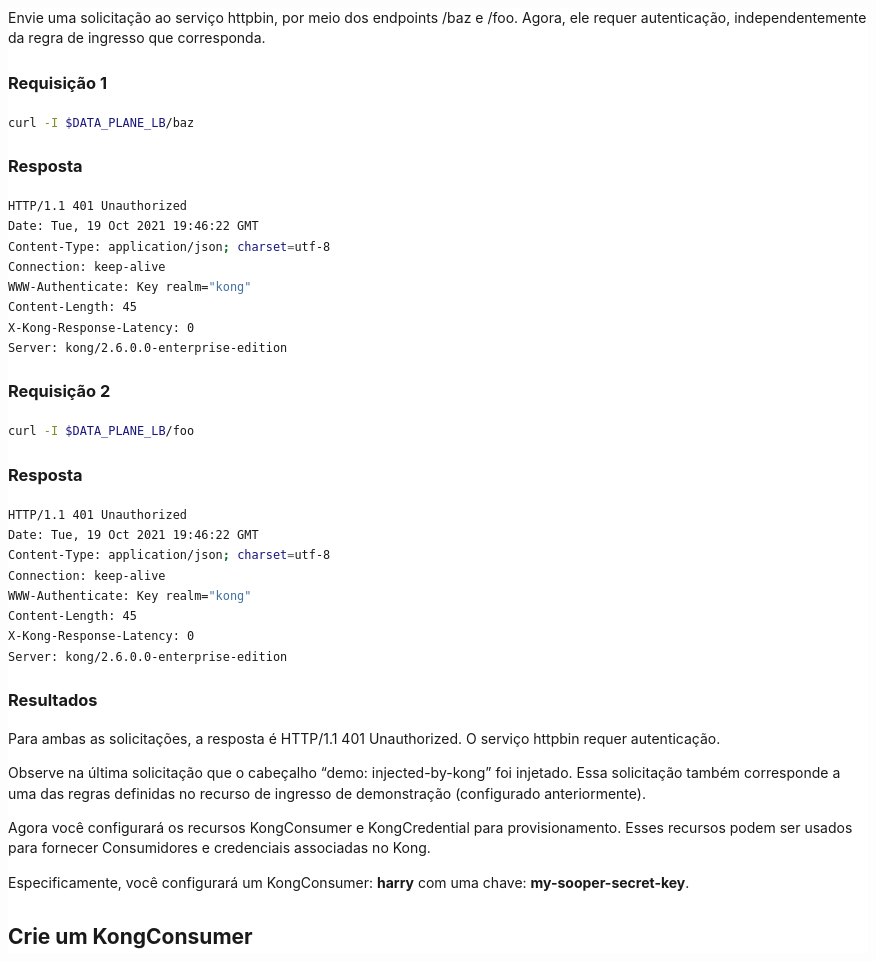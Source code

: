 Envie uma solicitação ao serviço httpbin, por meio dos endpoints /baz e /foo. Agora, ele requer autenticação, independentemente da regra de ingresso que corresponda.

### Requisição 1

```bash
curl -I $DATA_PLANE_LB/baz
```

### Resposta
```bash
HTTP/1.1 401 Unauthorized
Date: Tue, 19 Oct 2021 19:46:22 GMT
Content-Type: application/json; charset=utf-8
Connection: keep-alive
WWW-Authenticate: Key realm="kong"
Content-Length: 45
X-Kong-Response-Latency: 0
Server: kong/2.6.0.0-enterprise-edition
```
### Requisição 2

```bash
curl -I $DATA_PLANE_LB/foo
```

### Resposta
```bash
HTTP/1.1 401 Unauthorized
Date: Tue, 19 Oct 2021 19:46:22 GMT
Content-Type: application/json; charset=utf-8
Connection: keep-alive
WWW-Authenticate: Key realm="kong"
Content-Length: 45
X-Kong-Response-Latency: 0
Server: kong/2.6.0.0-enterprise-edition
```

### Resultados

Para ambas as solicitações, a resposta é HTTP/1.1 401 Unauthorized. O serviço httpbin requer autenticação.

Observe na última solicitação que o cabeçalho “demo: injected-by-kong” foi injetado. Essa solicitação também corresponde a uma das regras definidas no recurso de ingresso de demonstração (configurado anteriormente).

Agora você configurará os recursos KongConsumer e KongCredential para provisionamento. Esses recursos podem ser usados para fornecer Consumidores e credenciais associadas no Kong.

Especificamente, você configurará um KongConsumer: **harry** com uma chave: **my-sooper-secret-key**.

## Crie um KongConsumer
